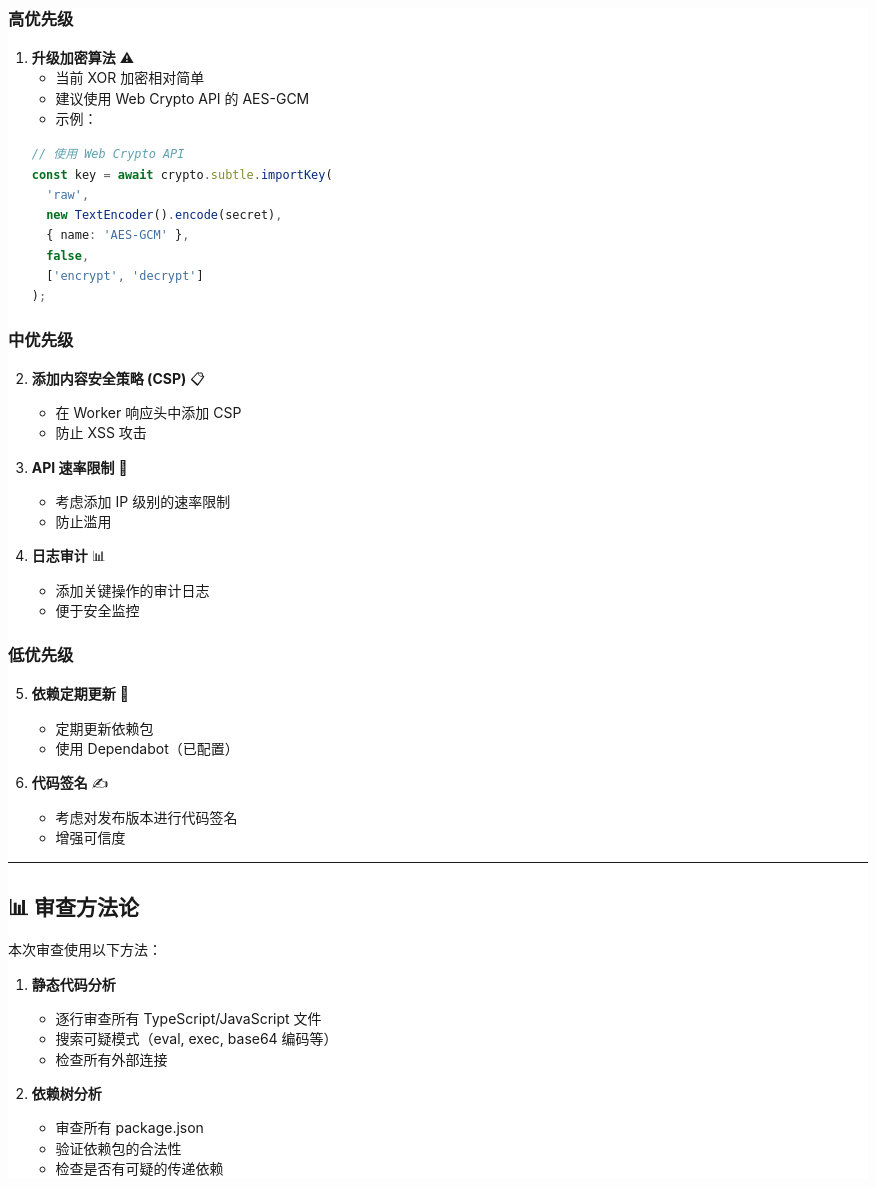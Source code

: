 ### 高优先级

1. **升级加密算法** ⚠️
   - 当前 XOR 加密相对简单
   - 建议使用 Web Crypto API 的 AES-GCM
   - 示例：
   ```typescript
   // 使用 Web Crypto API
   const key = await crypto.subtle.importKey(
     'raw',
     new TextEncoder().encode(secret),
     { name: 'AES-GCM' },
     false,
     ['encrypt', 'decrypt']
   );
   ```

### 中优先级

2. **添加内容安全策略 (CSP)** 📋
   - 在 Worker 响应头中添加 CSP
   - 防止 XSS 攻击

3. **API 速率限制** 🚦
   - 考虑添加 IP 级别的速率限制
   - 防止滥用

4. **日志审计** 📊
   - 添加关键操作的审计日志
   - 便于安全监控

### 低优先级

5. **依赖定期更新** 🔄
   - 定期更新依赖包
   - 使用 Dependabot（已配置）

6. **代码签名** ✍️
   - 考虑对发布版本进行代码签名
   - 增强可信度

---

## 📊 审查方法论

本次审查使用以下方法：

1. **静态代码分析**
   - 逐行审查所有 TypeScript/JavaScript 文件
   - 搜索可疑模式（eval, exec, base64 编码等）
   - 检查所有外部连接

2. **依赖树分析**
   - 审查所有 package.json
   - 验证依赖包的合法性
   - 检查是否有可疑的传递依赖
